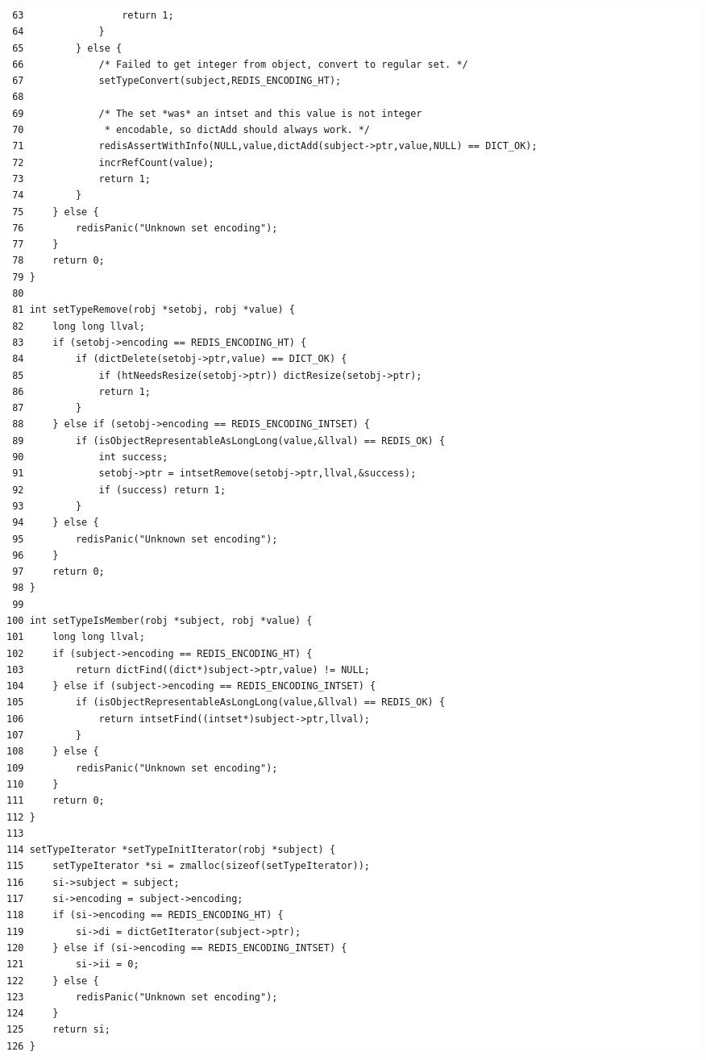      63                 return 1;
     64             }
     65         } else {
     66             /* Failed to get integer from object, convert to regular set. */
     67             setTypeConvert(subject,REDIS_ENCODING_HT);
     68 
     69             /* The set *was* an intset and this value is not integer
     70              * encodable, so dictAdd should always work. */
     71             redisAssertWithInfo(NULL,value,dictAdd(subject->ptr,value,NULL) == DICT_OK);
     72             incrRefCount(value);
     73             return 1;
     74         }
     75     } else {
     76         redisPanic("Unknown set encoding");
     77     }
     78     return 0;
     79 }
     80 
     81 int setTypeRemove(robj *setobj, robj *value) {
     82     long long llval;
     83     if (setobj->encoding == REDIS_ENCODING_HT) {
     84         if (dictDelete(setobj->ptr,value) == DICT_OK) {
     85             if (htNeedsResize(setobj->ptr)) dictResize(setobj->ptr);
     86             return 1;
     87         }
     88     } else if (setobj->encoding == REDIS_ENCODING_INTSET) {
     89         if (isObjectRepresentableAsLongLong(value,&llval) == REDIS_OK) {
     90             int success;
     91             setobj->ptr = intsetRemove(setobj->ptr,llval,&success);
     92             if (success) return 1;
     93         }
     94     } else {
     95         redisPanic("Unknown set encoding");
     96     }
     97     return 0;
     98 }
     99 
    100 int setTypeIsMember(robj *subject, robj *value) {
    101     long long llval;
    102     if (subject->encoding == REDIS_ENCODING_HT) {
    103         return dictFind((dict*)subject->ptr,value) != NULL;
    104     } else if (subject->encoding == REDIS_ENCODING_INTSET) {
    105         if (isObjectRepresentableAsLongLong(value,&llval) == REDIS_OK) {
    106             return intsetFind((intset*)subject->ptr,llval);
    107         }
    108     } else {
    109         redisPanic("Unknown set encoding");
    110     }
    111     return 0;
    112 }
    113 
    114 setTypeIterator *setTypeInitIterator(robj *subject) {
    115     setTypeIterator *si = zmalloc(sizeof(setTypeIterator));
    116     si->subject = subject;
    117     si->encoding = subject->encoding;
    118     if (si->encoding == REDIS_ENCODING_HT) {
    119         si->di = dictGetIterator(subject->ptr);
    120     } else if (si->encoding == REDIS_ENCODING_INTSET) {
    121         si->ii = 0;
    122     } else {
    123         redisPanic("Unknown set encoding");
    124     }
    125     return si;
    126 }